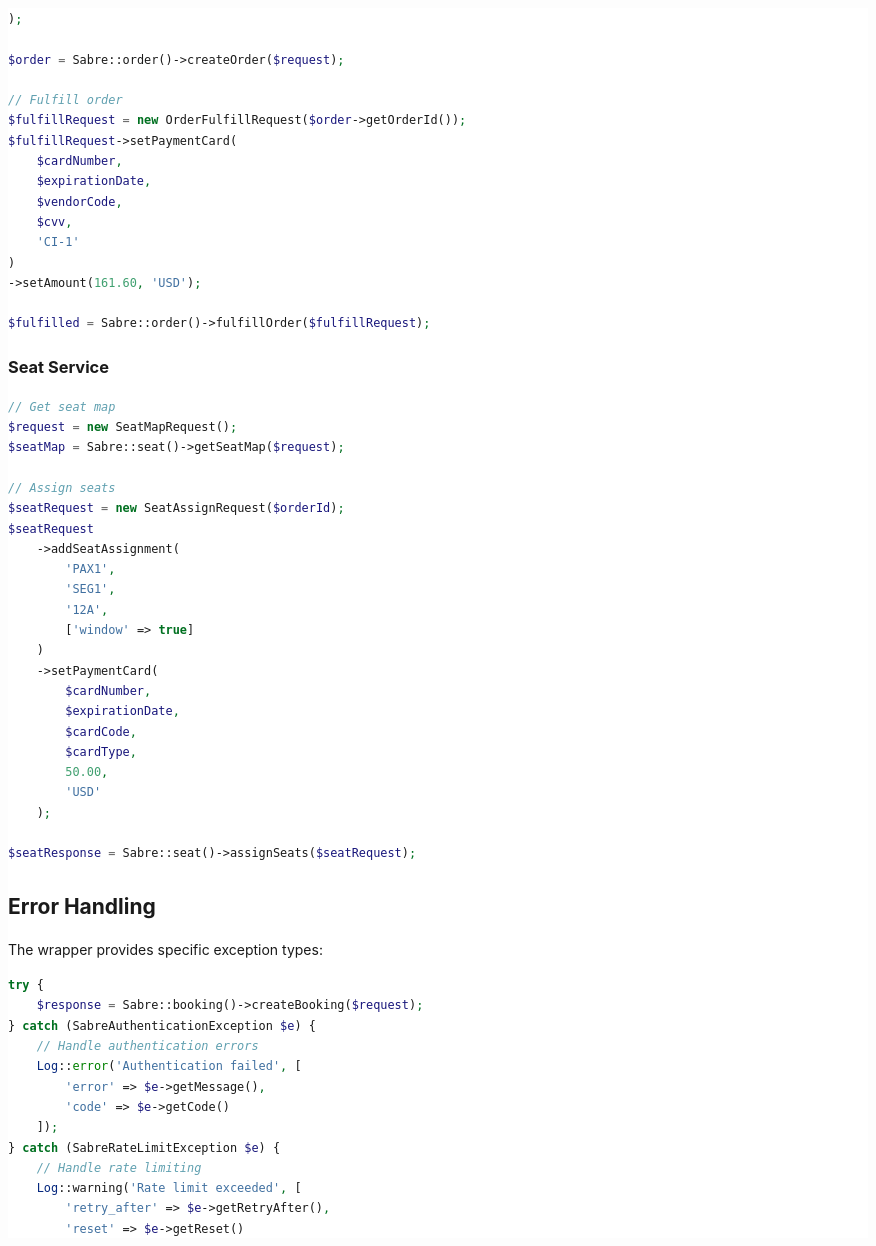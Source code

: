 ```php
);

$order = Sabre::order()->createOrder($request);

// Fulfill order
$fulfillRequest = new OrderFulfillRequest($order->getOrderId());
$fulfillRequest->setPaymentCard(
    $cardNumber,
    $expirationDate,
    $vendorCode,
    $cvv,
    'CI-1'
)
->setAmount(161.60, 'USD');

$fulfilled = Sabre::order()->fulfillOrder($fulfillRequest);
```

### Seat Service

```php
// Get seat map
$request = new SeatMapRequest();
$seatMap = Sabre::seat()->getSeatMap($request);

// Assign seats
$seatRequest = new SeatAssignRequest($orderId);
$seatRequest
    ->addSeatAssignment(
        'PAX1',
        'SEG1',
        '12A',
        ['window' => true]
    )
    ->setPaymentCard(
        $cardNumber,
        $expirationDate,
        $cardCode,
        $cardType,
        50.00,
        'USD'
    );

$seatResponse = Sabre::seat()->assignSeats($seatRequest);
```

## Error Handling

The wrapper provides specific exception types:

```php
try {
    $response = Sabre::booking()->createBooking($request);
} catch (SabreAuthenticationException $e) {
    // Handle authentication errors
    Log::error('Authentication failed', [
        'error' => $e->getMessage(),
        'code' => $e->getCode()
    ]);
} catch (SabreRateLimitException $e) {
    // Handle rate limiting
    Log::warning('Rate limit exceeded', [
        'retry_after' => $e->getRetryAfter(),
        'reset' => $e->getReset()
```